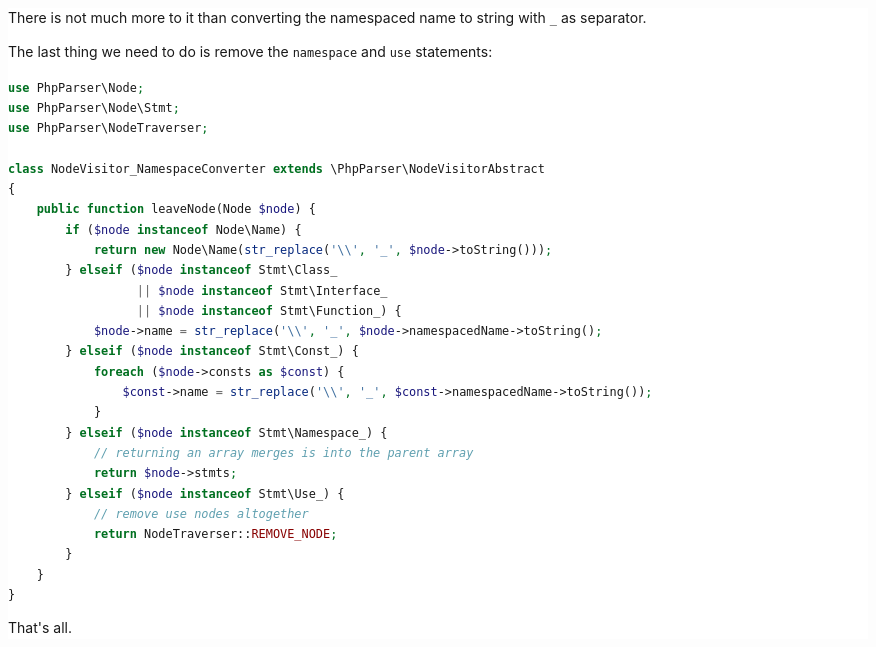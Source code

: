 ```php
```

There is not much more to it than converting the namespaced name to string with `_` as separator.

The last thing we need to do is remove the `namespace` and `use` statements:

```php
use PhpParser\Node;
use PhpParser\Node\Stmt;
use PhpParser\NodeTraverser;

class NodeVisitor_NamespaceConverter extends \PhpParser\NodeVisitorAbstract
{
    public function leaveNode(Node $node) {
        if ($node instanceof Node\Name) {
            return new Node\Name(str_replace('\\', '_', $node->toString()));
        } elseif ($node instanceof Stmt\Class_
                  || $node instanceof Stmt\Interface_
                  || $node instanceof Stmt\Function_) {
            $node->name = str_replace('\\', '_', $node->namespacedName->toString();
        } elseif ($node instanceof Stmt\Const_) {
            foreach ($node->consts as $const) {
                $const->name = str_replace('\\', '_', $const->namespacedName->toString());
            }
        } elseif ($node instanceof Stmt\Namespace_) {
            // returning an array merges is into the parent array
            return $node->stmts;
        } elseif ($node instanceof Stmt\Use_) {
            // remove use nodes altogether
            return NodeTraverser::REMOVE_NODE;
        }
    }
}
```

That's all.
